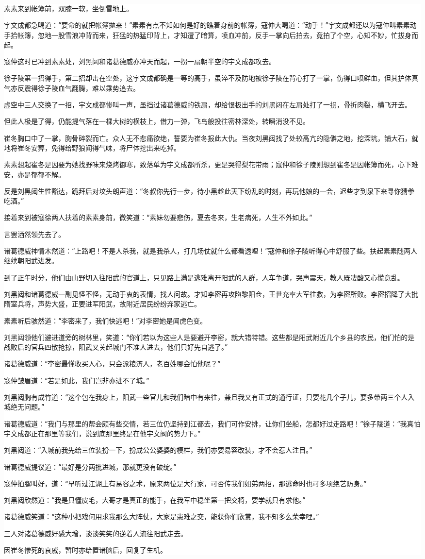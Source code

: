 素素来到帐簿前，双膝一软，坐倒雪地上。

宇文成都急喝道：“要命的就把帐簿拋来！”素素有点不知如何是好的瞧着身前的帐簿，寇仲大喝道：“动手！”宇文成都还以为寇仲叫素素动手拾帐簿，忽地一股雪浪冲背而来，狂猛的热猛印背上，才知遭了暗算，喷血冲前，反手一掌向后拍去，竟拍了个空，心知不妙，忙拔身而起。

寇仲这时已冲到素素处，刘黑闼和诸葛德威亦冲天而起，一拐一扇朝半空的宇文成都攻去。

徐子陵第一招得手，第二招却击在空处，这宇文成都确是一等的高手，虽淬不及防地被徐子陵在背心打了一掌，伤得口喷鲜血，但其护体真气亦反震得徐子陵血气翻腾，难以乘势追去。

虚空中三人交换了一招，宇文成都惨叫一声，虽挡过诸葛德威的铁扇，却给恨极出手的刘黑闼在左肩处打了一拐，骨折肉裂，横飞开去。

但此人极是了得，仍能提气落在一棵大树的横枝上，借力一弹，飞鸟般投往密林深处，转瞬消没不见。

崔冬胸口中了一掌，胸骨碎裂而亡。众人无不悲痛欲绝，誓要为崔冬报此大仇。当夜刘黑闼找了处较高亢的隐僻之地，挖深坑，铺大石，就地将崔冬安葬，免得给野狼闻得气味，将尸体挖出来吃掉。

素素想起崔冬是因要为她找野味来烧烤御寒，致落单为宇文成都所杀，更是哭得梨花带雨；寇仲和徐子陵则想到崔冬是因帐簿而死，心下难安，亦是郁郁不解。

反是刘黑闼生性豁达，跪拜后对坟头朗声道：“冬叔你先行一步，待小黑趁此天下纷乱的时刻，再玩他娘的一会，迟些才到泉下来寻你猜拳吃酒。”

接着来到被寇徐两人扶着的素素身前，微笑道：“素妹勿要悲伤，夏去冬来，生老病死，人生不外如此。”

言罢洒然领先去了。

诸葛德威神情木然道：“上路吧！不是人杀我，就是我杀人，打几场仗就什么都看透哩！”寇仲和徐子陵听得心中舒服了些。扶起素素随两人继续朝阳武进发。

到了正午时分，他们由山野切入往阳武的官道上，只见路上满是逃难离开阳武的人群，人车争道，哭声震天，教人既凄酸又心慌意乱。

刘黑闼和诸葛德威一副见怪不怪，无动于衷的表情，找人问故。才知李密再攻陷黎阳仓，王世充率大军往救，为李密所败。李密招降了大批隋室兵将，声势大盛，正要进军阳武，故附近居民纷纷弃家逃亡。

素素听后骇然道：“李密来了，我们快逃吧！”对李密她是闻虎色变。

刘黑闼领他们避进道旁的树林里，笑道：“你们若以为这些人是要避开李密，就大错特错。这些都是阳武附近几个乡县的农民，他们怕的是战败后的官兵四散抢掠，阳武又关起城门不准人进去，他们只好先自逃了。”

诸葛德威道：“李密最懂收买人心，只会派粮济人，老百姓哪会怕他呢？”

寇仲皱眉道：“若是如此，我们岂非亦进不了城。”

刘黑闼胸有成竹道：“这个包在我身上，阳武一些官儿和我们暗中有来往，兼且我又有正式的通行证，只要花几个子儿，要多带两三个人入城绝无问题。”

诸葛德威道：“我们与那里的帮会颇有些交情，若三位仍坚持到江都去，我们可作安排，让你们坐船，怎都好过走路吧！”徐子陵道：“我真怕宇文成都正在那里等我们，说到底那里终是在他宇文阀的势力下。”

刘黑闼道：“入城前我先给三位装扮一下，扮成公公婆婆的模样，我们亦要易容改装，才不会惹人注目。”

诸葛德威提议道：“最好是分两批进城，那就更没有破绽。”

寇仲拍腿叫好，道：“早听过江湖上有易容之术，原来两位是大行家，可否传我们姐弟两招，那逃命时也可多项绝艺防身。”

刘黑闼欣然道：“我是只懂皮毛，大哥才是真正的能手，在我军中稳坐第一把交椅，要学就只有求他。”

诸葛德威笑道：“这种小把戏何用求我那么大阵仗，大家是患难之交，能获你们欣赏，我不知多么荣幸哩。”

三人对诸葛德威好感大增，谈谈笑笑的逆着人流往阳武走去。

因崔冬惨死的哀戚，暂时亦给置诸脑后，回复了生机。



